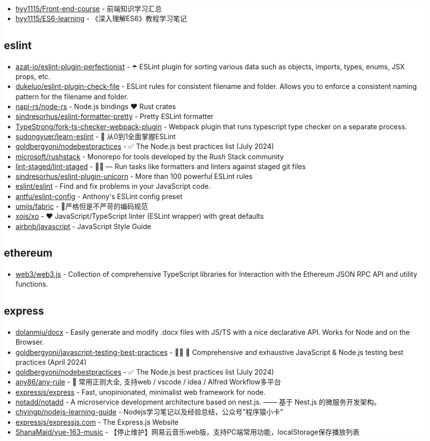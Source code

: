 - [hyy1115/Front-end-course](https://github.com/hyy1115/Front-end-course) - 前端知识学习汇总
- [hyy1115/ES6-learning](https://github.com/hyy1115/ES6-learning) - 《深入理解ES6》教程学习笔记

## eslint 

- [azat-io/eslint-plugin-perfectionist](https://github.com/azat-io/eslint-plugin-perfectionist) - ☂️ ESLint plugin for sorting various data such as objects, imports, types, enums, JSX props, etc.
- [dukeluo/eslint-plugin-check-file](https://github.com/dukeluo/eslint-plugin-check-file) - ESLint rules for consistent filename and folder. Allows you to enforce a consistent naming pattern for the filename and folder.
- [napi-rs/node-rs](https://github.com/napi-rs/node-rs) - Node.js bindings ❤️ Rust crates
- [sindresorhus/eslint-formatter-pretty](https://github.com/sindresorhus/eslint-formatter-pretty) - Pretty ESLint formatter
- [TypeStrong/fork-ts-checker-webpack-plugin](https://github.com/TypeStrong/fork-ts-checker-webpack-plugin) - Webpack plugin that runs typescript type checker on a separate process.
- [sudongyuer/learn-eslint](https://github.com/sudongyuer/learn-eslint) - 🦥 从0到1全面掌握ESLint
- [goldbergyoni/nodebestpractices](https://github.com/goldbergyoni/nodebestpractices) - :white_check_mark:  The Node.js best practices list (July 2024)
- [microsoft/rushstack](https://github.com/microsoft/rushstack) - Monorepo for tools developed by the Rush Stack community
- [lint-staged/lint-staged](https://github.com/lint-staged/lint-staged) - 🚫💩 — Run tasks like formatters and linters against staged git files
- [sindresorhus/eslint-plugin-unicorn](https://github.com/sindresorhus/eslint-plugin-unicorn) - More than 100 powerful ESLint rules
- [eslint/eslint](https://github.com/eslint/eslint) - Find and fix problems in your JavaScript code.
- [antfu/eslint-config](https://github.com/antfu/eslint-config) - Anthony's ESLint config preset
- [umijs/fabric](https://github.com/umijs/fabric) - 💪严格但是不严苛的编码规范
- [xojs/xo](https://github.com/xojs/xo) - ❤️ JavaScript/TypeScript linter (ESLint wrapper) with great defaults
- [airbnb/javascript](https://github.com/airbnb/javascript) - JavaScript Style Guide

## ethereum 

- [web3/web3.js](https://github.com/web3/web3.js) - Collection of comprehensive TypeScript libraries for Interaction with the Ethereum JSON RPC API and utility functions.

## express 

- [dolanmiu/docx](https://github.com/dolanmiu/docx) - Easily generate and modify .docx files with JS/TS with a nice declarative API. Works for Node and on the Browser.
- [goldbergyoni/javascript-testing-best-practices](https://github.com/goldbergyoni/javascript-testing-best-practices) - 📗🌐 🚢 Comprehensive and exhaustive JavaScript & Node.js testing best practices (April 2024)
- [goldbergyoni/nodebestpractices](https://github.com/goldbergyoni/nodebestpractices) - :white_check_mark:  The Node.js best practices list (July 2024)
- [any86/any-rule](https://github.com/any86/any-rule) - 🦕  常用正则大全, 支持web / vscode / idea / Alfred Workflow多平台
- [expressjs/express](https://github.com/expressjs/express) - Fast, unopinionated, minimalist web framework for node.
- [notadd/notadd](https://github.com/notadd/notadd) - A microservice development architecture based on nest.js. —— 基于 Nest.js 的微服务开发架构。
- [chyingp/nodejs-learning-guide](https://github.com/chyingp/nodejs-learning-guide) - Nodejs学习笔记以及经验总结，公众号"程序猿小卡"
- [expressjs/expressjs.com](https://github.com/expressjs/expressjs.com) - The Express.js Website
- [ShanaMaid/vue-163-music](https://github.com/ShanaMaid/vue-163-music) - 【停止维护】网易云音乐web版，支持PC端常用功能，localStorage保存播放列表
